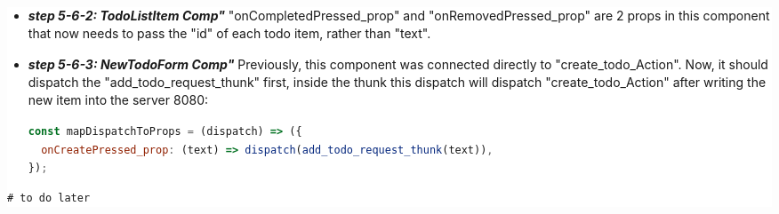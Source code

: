 - _***step 5-6-2: TodoListItem Comp"***_ "onCompletedPressed_prop" and "onRemovedPressed_prop" are 2 props in this component that now needs to pass the "id" of each todo item, rather than "text".

- _***step 5-6-3: NewTodoForm Comp"***_ Previously, this component was connected directly to "create_todo_Action". Now, it should dispatch the "add_todo_request_thunk" first, inside the thunk this dispatch will dispatch "create_todo_Action" after writing the new item into the server 8080:

  ```javascript
  const mapDispatchToProps = (dispatch) => ({
    onCreatePressed_prop: (text) => dispatch(add_todo_request_thunk(text)),
  });
  ```

```
# to do later
```
